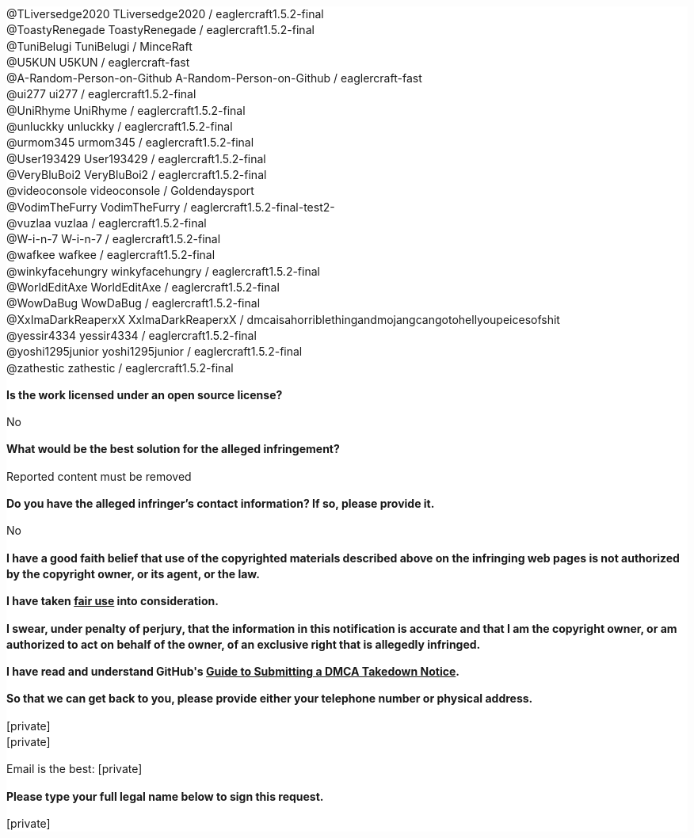 @TLiversedge2020 TLiversedge2020 / eaglercraft1.5.2-final  
@ToastyRenegade ToastyRenegade / eaglercraft1.5.2-final  
@TuniBelugi TuniBelugi / MinceRaft  
@U5KUN U5KUN / eaglercraft-fast  
@A-Random-Person-on-Github A-Random-Person-on-Github / eaglercraft-fast  
@ui277 ui277 / eaglercraft1.5.2-final  
@UniRhyme UniRhyme / eaglercraft1.5.2-final  
@unluckky unluckky / eaglercraft1.5.2-final  
@urmom345 urmom345 / eaglercraft1.5.2-final  
@User193429 User193429 / eaglercraft1.5.2-final  
@VeryBluBoi2 VeryBluBoi2 / eaglercraft1.5.2-final  
@videoconsole videoconsole / Goldendaysport  
@VodimTheFurry VodimTheFurry / eaglercraft1.5.2-final-test2-  
@vuzlaa vuzlaa / eaglercraft1.5.2-final  
@W-i-n-7 W-i-n-7 / eaglercraft1.5.2-final  
@wafkee wafkee / eaglercraft1.5.2-final  
@winkyfacehungry winkyfacehungry / eaglercraft1.5.2-final  
@WorldEditAxe WorldEditAxe / eaglercraft1.5.2-final  
@WowDaBug WowDaBug / eaglercraft1.5.2-final  
@XxImaDarkReaperxX XxImaDarkReaperxX / dmcaisahorriblethingandmojangcangotohellyoupeicesofshit  
@yessir4334 yessir4334 / eaglercraft1.5.2-final  
@yoshi1295junior yoshi1295junior / eaglercraft1.5.2-final  
@zathestic zathestic / eaglercraft1.5.2-final  

**Is the work licensed under an open source license?**

No

**What would be the best solution for the alleged infringement?**

Reported content must be removed

**Do you have the alleged infringer’s contact information? If so, please provide it.**

No

**I have a good faith belief that use of the copyrighted materials described above on the infringing web pages is not authorized by the copyright owner, or its agent, or the law.**

**I have taken <a href="https://www.lumendatabase.org/topics/22">fair use</a> into consideration.**

**I swear, under penalty of perjury, that the information in this notification is accurate and that I am the copyright owner, or am authorized to act on behalf of the owner, of an exclusive right that is allegedly infringed.**

**I have read and understand GitHub's <a href="https://docs.github.com/articles/guide-to-submitting-a-dmca-takedown-notice/">Guide to Submitting a DMCA Takedown Notice</a>.**

**So that we can get back to you, please provide either your telephone number or physical address.**

[private]  
[private]  

Email is the best: [private]

**Please type your full legal name below to sign this request.**

[private]
